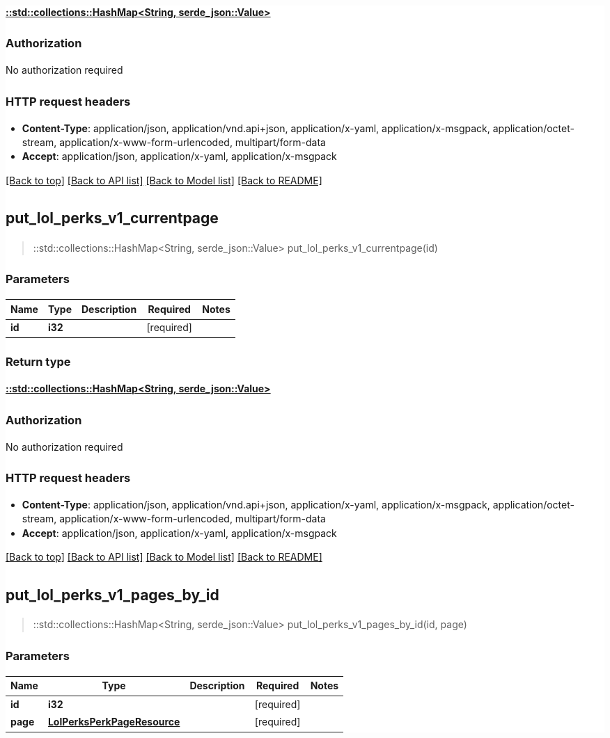 [**::std::collections::HashMap<String, serde_json::Value>**](serde_json::Value.md)

### Authorization

No authorization required

### HTTP request headers

- **Content-Type**: application/json, application/vnd.api+json, application/x-yaml, application/x-msgpack, application/octet-stream, application/x-www-form-urlencoded, multipart/form-data
- **Accept**: application/json, application/x-yaml, application/x-msgpack

[[Back to top]](#) [[Back to API list]](../README.md#documentation-for-api-endpoints) [[Back to Model list]](../README.md#documentation-for-models) [[Back to README]](../README.md)


## put_lol_perks_v1_currentpage

> ::std::collections::HashMap<String, serde_json::Value> put_lol_perks_v1_currentpage(id)


### Parameters


Name | Type | Description  | Required | Notes
------------- | ------------- | ------------- | ------------- | -------------
**id** | **i32** |  | [required] |

### Return type

[**::std::collections::HashMap<String, serde_json::Value>**](serde_json::Value.md)

### Authorization

No authorization required

### HTTP request headers

- **Content-Type**: application/json, application/vnd.api+json, application/x-yaml, application/x-msgpack, application/octet-stream, application/x-www-form-urlencoded, multipart/form-data
- **Accept**: application/json, application/x-yaml, application/x-msgpack

[[Back to top]](#) [[Back to API list]](../README.md#documentation-for-api-endpoints) [[Back to Model list]](../README.md#documentation-for-models) [[Back to README]](../README.md)


## put_lol_perks_v1_pages_by_id

> ::std::collections::HashMap<String, serde_json::Value> put_lol_perks_v1_pages_by_id(id, page)


### Parameters


Name | Type | Description  | Required | Notes
------------- | ------------- | ------------- | ------------- | -------------
**id** | **i32** |  | [required] |
**page** | [**LolPerksPerkPageResource**](LolPerksPerkPageResource.md) |  | [required] |
